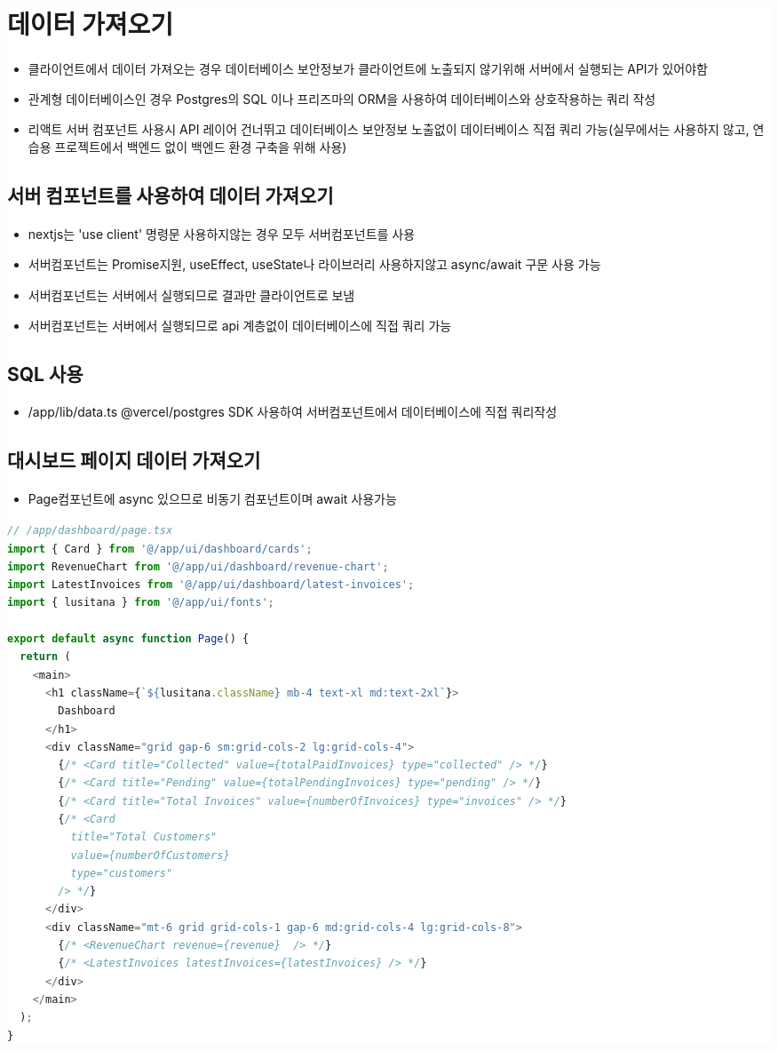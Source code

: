 # 데이터 가져오기

- 클라이언트에서 데이터 가져오는 경우 데이터베이스 보안정보가 클라이언트에 노출되지 않기위해 서버에서 실행되는 API가 있어야함

- 관계형 데이터베이스인 경우 Postgres의 SQL 이나 프리즈마의 ORM을 사용하여 데이터베이스와 상호작용하는 쿼리 작성

- 리액트 서버 컴포넌트 사용시 API 레이어 건너뛰고 데이터베이스 보안정보 노출없이 데이터베이스 직접 쿼리 가능(실무에서는 사용하지 않고, 연습용 프로젝트에서 백엔드 없이 백엔드 환경 구축을 위해 사용)

## 서버 컴포넌트를 사용하여 데이터 가져오기

- nextjs는 'use client' 명령문 사용하지않는 경우 모두 서버컴포넌트를 사용

- 서버컴포넌트는 Promise지원, useEffect, useState나 라이브러리 사용하지않고 async/await 구문 사용 가능

- 서버컴포넌트는 서버에서 실행되므로 결과만 클라이언트로 보냄

- 서버컴포넌트는 서버에서 실행되므로 api 계층없이 데이터베이스에 직접 쿼리 가능

## SQL 사용

- /app/lib/data.ts @vercel/postgres SDK 사용하여 서버컴포넌트에서 데이터베이스에 직접 쿼리작성

## 대시보드 페이지 데이터 가져오기

- Page컴포넌트에 async 있으므로 비동기 컴포넌트이며 await 사용가능

```js
// /app/dashboard/page.tsx
import { Card } from '@/app/ui/dashboard/cards';
import RevenueChart from '@/app/ui/dashboard/revenue-chart';
import LatestInvoices from '@/app/ui/dashboard/latest-invoices';
import { lusitana } from '@/app/ui/fonts';

export default async function Page() {
  return (
    <main>
      <h1 className={`${lusitana.className} mb-4 text-xl md:text-2xl`}>
        Dashboard
      </h1>
      <div className="grid gap-6 sm:grid-cols-2 lg:grid-cols-4">
        {/* <Card title="Collected" value={totalPaidInvoices} type="collected" /> */}
        {/* <Card title="Pending" value={totalPendingInvoices} type="pending" /> */}
        {/* <Card title="Total Invoices" value={numberOfInvoices} type="invoices" /> */}
        {/* <Card
          title="Total Customers"
          value={numberOfCustomers}
          type="customers"
        /> */}
      </div>
      <div className="mt-6 grid grid-cols-1 gap-6 md:grid-cols-4 lg:grid-cols-8">
        {/* <RevenueChart revenue={revenue}  /> */}
        {/* <LatestInvoices latestInvoices={latestInvoices} /> */}
      </div>
    </main>
  );
}
```
